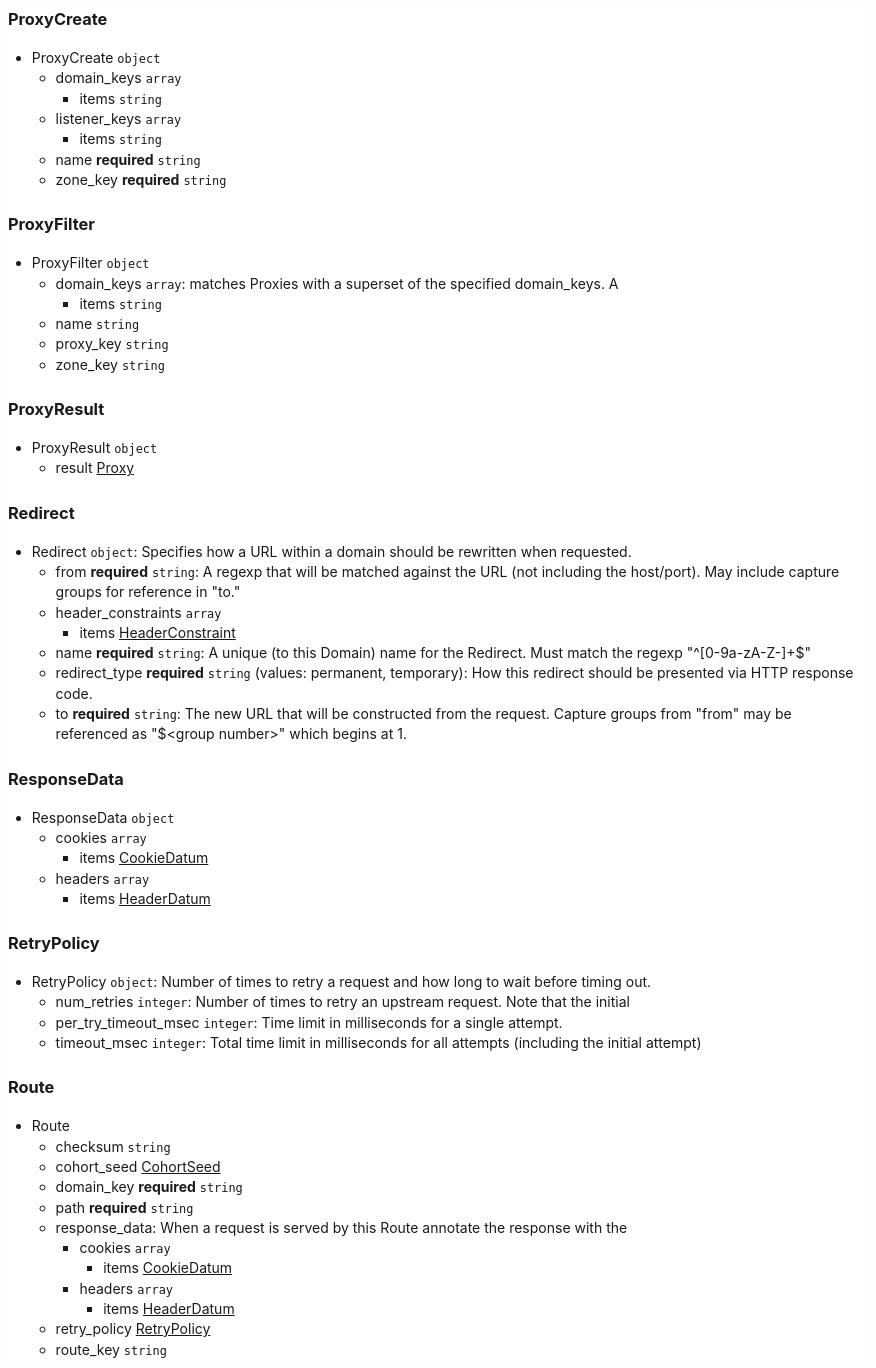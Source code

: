 ### ProxyCreate
* ProxyCreate `object`
  * domain_keys `array`
    * items `string`
  * listener_keys `array`
    * items `string`
  * name **required** `string`
  * zone_key **required** `string`

### ProxyFilter
* ProxyFilter `object`
  * domain_keys `array`: matches Proxies with a superset of the specified domain_keys. A
    * items `string`
  * name `string`
  * proxy_key `string`
  * zone_key `string`

### ProxyResult
* ProxyResult `object`
  * result [Proxy](#proxy)

### Redirect
* Redirect `object`: Specifies how a URL within a domain should be rewritten when requested.
  * from **required** `string`: A regexp that will be matched against the URL (not including the host/port). May include capture groups for reference in "to."
  * header_constraints `array`
    * items [HeaderConstraint](#headerconstraint)
  * name **required** `string`: A unique (to this Domain) name for the Redirect. Must match the regexp "^[0-9a-zA-Z-]+$"
  * redirect_type **required** `string` (values: permanent, temporary): How this redirect should be presented via HTTP response code.
  * to **required** `string`: The new URL that will be constructed from the request. Capture groups from "from" may be referenced as "$&lt;group number&gt;" which begins at 1.

### ResponseData
* ResponseData `object`
  * cookies `array`
    * items [CookieDatum](#cookiedatum)
  * headers `array`
    * items [HeaderDatum](#headerdatum)

### RetryPolicy
* RetryPolicy `object`: Number of times to retry a request and how long to wait before timing out.
  * num_retries `integer`: Number of times to retry an upstream request. Note that the initial
  * per_try_timeout_msec `integer`: Time limit in milliseconds for a single attempt.
  * timeout_msec `integer`: Total time limit in milliseconds for all attempts (including the initial attempt)

### Route
* Route
  * checksum `string`
  * cohort_seed [CohortSeed](#cohortseed)
  * domain_key **required** `string`
  * path **required** `string`
  * response_data: When a request is served by this Route annotate the response with the
    * cookies `array`
      * items [CookieDatum](#cookiedatum)
    * headers `array`
      * items [HeaderDatum](#headerdatum)
  * retry_policy [RetryPolicy](#retrypolicy)
  * route_key `string`